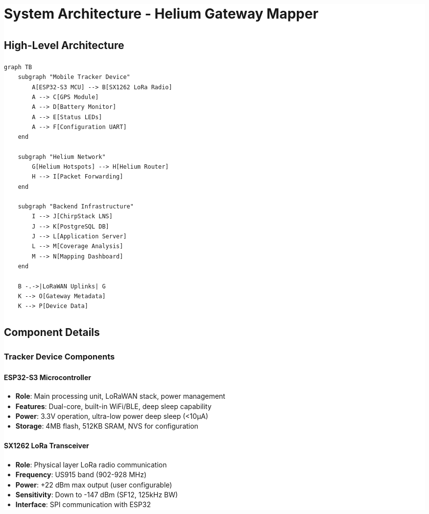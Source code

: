 # System Architecture - Helium Gateway Mapper

## High-Level Architecture

```mermaid
graph TB
    subgraph "Mobile Tracker Device"
        A[ESP32-S3 MCU] --> B[SX1262 LoRa Radio]
        A --> C[GPS Module]
        A --> D[Battery Monitor]
        A --> E[Status LEDs]
        A --> F[Configuration UART]
    end
    
    subgraph "Helium Network"
        G[Helium Hotspots] --> H[Helium Router]
        H --> I[Packet Forwarding]
    end
    
    subgraph "Backend Infrastructure"
        I --> J[ChirpStack LNS]
        J --> K[PostgreSQL DB]
        J --> L[Application Server]
        L --> M[Coverage Analysis]
        M --> N[Mapping Dashboard]
    end
    
    B -.->|LoRaWAN Uplinks| G
    K --> O[Gateway Metadata]
    K --> P[Device Data]
```

## Component Details

### Tracker Device Components

#### ESP32-S3 Microcontroller
- **Role**: Main processing unit, LoRaWAN stack, power management
- **Features**: Dual-core, built-in WiFi/BLE, deep sleep capability
- **Power**: 3.3V operation, ultra-low power deep sleep (<10µA)
- **Storage**: 4MB flash, 512KB SRAM, NVS for configuration

#### SX1262 LoRa Transceiver  
- **Role**: Physical layer LoRa radio communication
- **Frequency**: US915 band (902-928 MHz)
- **Power**: +22 dBm max output (user configurable)
- **Sensitivity**: Down to -147 dBm (SF12, 125kHz BW)
- **Interface**: SPI communication with ESP32
